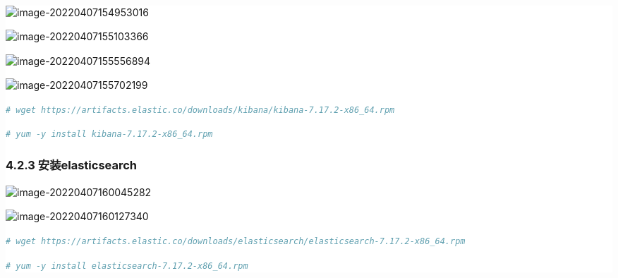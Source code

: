 
![image-20220407154953016](https://github.com/user-attachments/assets/f8cbff4d-bc25-4438-9c7e-490624a22355)






![image-20220407155103366](https://github.com/user-attachments/assets/61f6dd61-df9e-43e7-b99f-0d8d48b3734a)







![image-20220407155556894](https://github.com/user-attachments/assets/7be91f95-baa6-4cc3-ac98-104f263078d5)




![image-20220407155702199](https://github.com/user-attachments/assets/406e7e39-752f-4605-86f7-11db40f951cc)





~~~powershell
# wget https://artifacts.elastic.co/downloads/kibana/kibana-7.17.2-x86_64.rpm
~~~



~~~powershell
# yum -y install kibana-7.17.2-x86_64.rpm
~~~





### 4.2.3 安装elasticsearch




![image-20220407160045282](https://github.com/user-attachments/assets/4735e635-27fd-4955-a328-74eb8792c93c)




![image-20220407160127340](https://github.com/user-attachments/assets/7d9cf97c-cadf-49fd-937f-997f0edb044f)







~~~powershell
# wget https://artifacts.elastic.co/downloads/elasticsearch/elasticsearch-7.17.2-x86_64.rpm
~~~



~~~powershell
# yum -y install elasticsearch-7.17.2-x86_64.rpm
~~~



